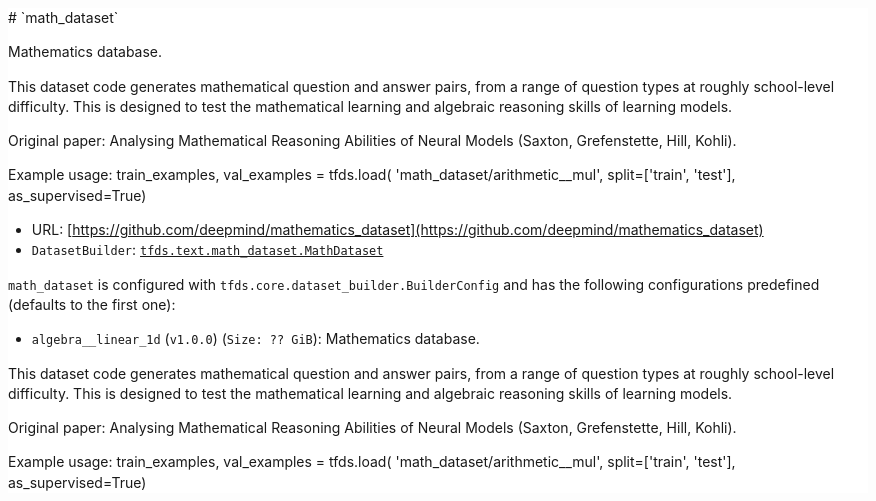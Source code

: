 <div itemscope itemtype="http://schema.org/Dataset">
  <div itemscope itemprop="includedInDataCatalog" itemtype="http://schema.org/DataCatalog">
    <meta itemprop="name" content="TensorFlow Datasets" />
  </div>
  <meta itemprop="name" content="math_dataset" />
  <meta itemprop="description" content="&#10;Mathematics database.&#10;&#10;This dataset code generates mathematical question and answer pairs,&#10;from a range of question types at roughly school-level difficulty.&#10;This is designed to test the mathematical learning and algebraic&#10;reasoning skills of learning models.&#10;&#10;Original paper: Analysing Mathematical Reasoning Abilities of Neural Models&#10;(Saxton, Grefenstette, Hill, Kohli).&#10;&#10;Example usage:&#10;train_examples, val_examples = tfds.load(&#10;    'math_dataset/arithmetic__mul',&#10;    split=['train', 'test'],&#10;    as_supervised=True)&#10;&#10;&#10;To use this dataset:&#10;&#10;```python&#10;import tensorflow_datasets as tfds&#10;&#10;ds = tfds.load('math_dataset', split='train')&#10;for ex in ds.take(4):&#10;  print(ex)&#10;```&#10;&#10;See [the guide](https://www.tensorflow.org/datasets/overview) for more&#10;informations on [tensorflow_datasets](https://www.tensorflow.org/datasets).&#10;&#10;" />
  <meta itemprop="url" content="https://www.tensorflow.org/datasets/catalog/math_dataset" />
  <meta itemprop="sameAs" content="https://github.com/deepmind/mathematics_dataset" />
  <meta itemprop="citation" content="&#10;@article{2019arXiv,&#10;  author = {Saxton, Grefenstette, Hill, Kohli},&#10;  title = {Analysing Mathematical Reasoning Abilities of Neural Models},&#10;  year = {2019},&#10;  journal = {arXiv:1904.01557}&#10;}&#10;" />
</div>
# `math_dataset`

Mathematics database.

This dataset code generates mathematical question and answer pairs, from a range
of question types at roughly school-level difficulty. This is designed to test
the mathematical learning and algebraic reasoning skills of learning models.

Original paper: Analysing Mathematical Reasoning Abilities of Neural Models
(Saxton, Grefenstette, Hill, Kohli).

Example usage: train_examples, val_examples = tfds.load(
'math_dataset/arithmetic__mul', split=['train', 'test'], as_supervised=True)

*   URL:
    [https://github.com/deepmind/mathematics_dataset](https://github.com/deepmind/mathematics_dataset)
*   `DatasetBuilder`:
    [`tfds.text.math_dataset.MathDataset`](https://github.com/tensorflow/datasets/tree/master/tensorflow_datasets/text/math_dataset.py)

`math_dataset` is configured with `tfds.core.dataset_builder.BuilderConfig` and
has the following configurations predefined (defaults to the first one):

*   `algebra__linear_1d` (`v1.0.0`) (`Size: ?? GiB`): Mathematics database.

This dataset code generates mathematical question and answer pairs, from a range
of question types at roughly school-level difficulty. This is designed to test
the mathematical learning and algebraic reasoning skills of learning models.

Original paper: Analysing Mathematical Reasoning Abilities of Neural Models
(Saxton, Grefenstette, Hill, Kohli).

Example usage: train_examples, val_examples = tfds.load(
'math_dataset/arithmetic__mul', split=['train', 'test'], as_supervised=True)
